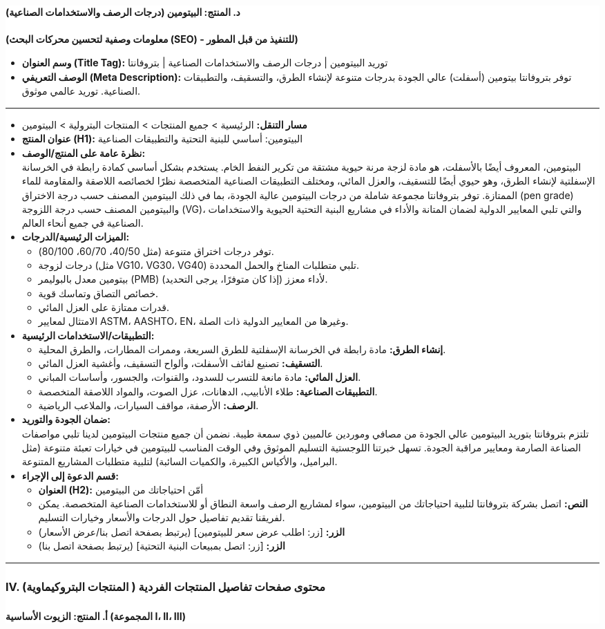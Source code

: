 
#### **د. المنتج: البيتومين (درجات الرصف والاستخدامات الصناعية)** 

**(معلومات وصفية لتحسين محركات البحث (SEO) \- للتنفيذ من قبل المطور)**

* **وسم العنوان (Title Tag):** توريد البيتومين | درجات الرصف والاستخدامات الصناعية | بتروفانتا  
* **الوصف التعريفي (Meta Description):** توفر بتروفانتا بيتومين (أسفلت) عالي الجودة بدرجات متنوعة لإنشاء الطرق، والتسقيف، والتطبيقات الصناعية. توريد عالمي موثوق.

---

* **مسار التنقل:** الرئيسية \> جميع المنتجات \> المنتجات البترولية \> البيتومين  
* **عنوان المنتج (H1):** البيتومين: أساسي للبنية التحتية والتطبيقات الصناعية  
* **نظرة عامة على المنتج/الوصف:**  
  البيتومين، المعروف أيضًا بالأسفلت، هو مادة لزجة مرنة حيوية مشتقة من تكرير النفط الخام. يستخدم بشكل أساسي كمادة رابطة في الخرسانة الإسفلتية لإنشاء الطرق، وهو حيوي أيضًا للتسقيف، والعزل المائي، ومختلف التطبيقات الصناعية المتخصصة نظرًا لخصائصه اللاصقة والمقاومة للماء الممتازة. توفر بتروفانتا مجموعة شاملة من درجات البيتومين عالية الجودة، بما في ذلك البيتومين المصنف حسب درجة الاختراق (pen grade) والبيتومين المصنف حسب درجة اللزوجة (VG)، والتي تلبي المعايير الدولية لضمان المتانة والأداء في مشاريع البنية التحتية الحيوية والاستخدامات الصناعية في جميع أنحاء العالم.  
* **الميزات الرئيسية/الدرجات:**  
  * توفر درجات اختراق متنوعة (مثل 40/50، 60/70، 80/100).  
  * درجات لزوجة (مثل VG10، VG30، VG40) تلبي متطلبات المناخ والحمل المحددة.  
  * بيتومين معدل بالبوليمر (PMB) لأداء معزز (إذا كان متوفرًا، يرجى التحديد).  
  * خصائص التصاق وتماسك قوية.  
  * قدرات ممتازة على العزل المائي.  
  * الامتثال لمعايير ASTM، AASHTO، EN، وغيرها من المعايير الدولية ذات الصلة.  
* **التطبيقات/الاستخدامات الرئيسية:**  
  * **إنشاء الطرق:** مادة رابطة في الخرسانة الإسفلتية للطرق السريعة، وممرات المطارات، والطرق المحلية.  
  * **التسقيف:** تصنيع لفائف الأسفلت، وألواح التسقيف، وأغشية العزل المائي.  
  * **العزل المائي:** مادة مانعة للتسرب للسدود، والقنوات، والجسور، وأساسات المباني.  
  * **التطبيقات الصناعية:** طلاء الأنابيب، الدهانات، عزل الصوت، والمواد اللاصقة المتخصصة.  
  * **الرصف:** الأرصفة، مواقف السيارات، والملاعب الرياضية.  
* **ضمان الجودة والتوريد:**  
  تلتزم بتروفانتا بتوريد البيتومين عالي الجودة من مصافي وموردين عالميين ذوي سمعة طيبة. نضمن أن جميع منتجات البيتومين لدينا تلبي مواصفات الصناعة الصارمة ومعايير مراقبة الجودة. تسهل خبرتنا اللوجستية التسليم الموثوق وفي الوقت المناسب للبيتومين في خيارات تعبئة متنوعة (مثل البراميل، والأكياس الكبيرة، والكميات السائبة) لتلبية متطلبات المشاريع المتنوعة.  
* **قسم الدعوة إلى الإجراء:**  
  * **العنوان (H2):** أمّن احتياجاتك من البيتومين  
  * **النص:** اتصل بشركة بتروفانتا لتلبية احتياجاتك من البيتومين، سواء لمشاريع الرصف واسعة النطاق أو للاستخدامات الصناعية المتخصصة. يمكن لفريقنا تقديم تفاصيل حول الدرجات والأسعار وخيارات التسليم.  
  * **الزر:** \[زر: اطلب عرض سعر للبيتومين\] (يرتبط بصفحة اتصل بنا/عرض الأسعار)  
  * **الزر:** \[زر: اتصل بمبيعات البنية التحتية\] (يرتبط بصفحة اتصل بنا)

---

### **IV. محتوى صفحات تفاصيل المنتجات الفردية (  المنتجات البتروكيماوية)**

#### **أ. المنتج: الزيوت الأساسية (المجموعة I، II، III)** 
